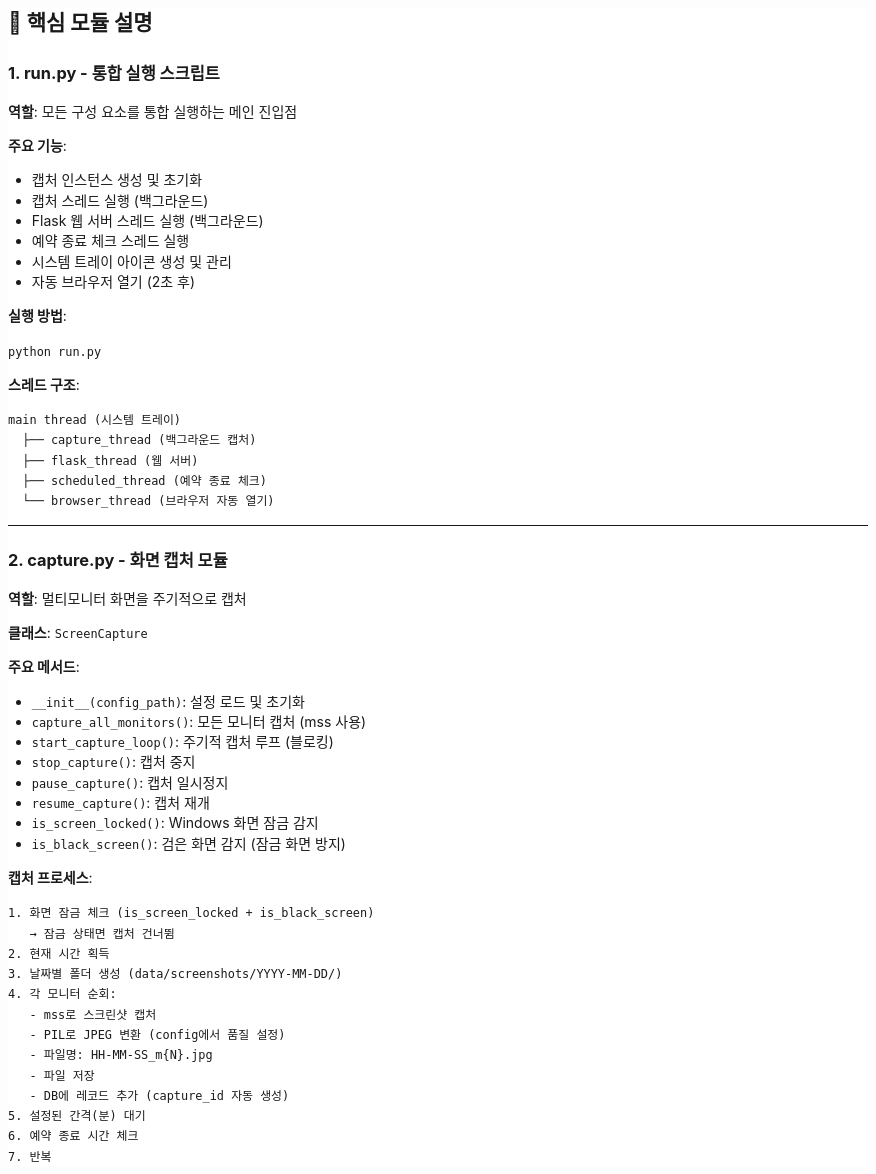 ## 🔧 핵심 모듈 설명

### 1. run.py - 통합 실행 스크립트

**역할**: 모든 구성 요소를 통합 실행하는 메인 진입점

**주요 기능**:
- 캡처 인스턴스 생성 및 초기화
- 캡처 스레드 실행 (백그라운드)
- Flask 웹 서버 스레드 실행 (백그라운드)
- 예약 종료 체크 스레드 실행
- 시스템 트레이 아이콘 생성 및 관리
- 자동 브라우저 열기 (2초 후)

**실행 방법**:
```bash
python run.py
```

**스레드 구조**:
```
main thread (시스템 트레이)
  ├── capture_thread (백그라운드 캡처)
  ├── flask_thread (웹 서버)
  ├── scheduled_thread (예약 종료 체크)
  └── browser_thread (브라우저 자동 열기)
```

---

### 2. capture.py - 화면 캡처 모듈

**역할**: 멀티모니터 화면을 주기적으로 캡처

**클래스**: `ScreenCapture`

**주요 메서드**:
- `__init__(config_path)`: 설정 로드 및 초기화
- `capture_all_monitors()`: 모든 모니터 캡처 (mss 사용)
- `start_capture_loop()`: 주기적 캡처 루프 (블로킹)
- `stop_capture()`: 캡처 중지
- `pause_capture()`: 캡처 일시정지
- `resume_capture()`: 캡처 재개
- `is_screen_locked()`: Windows 화면 잠금 감지
- `is_black_screen()`: 검은 화면 감지 (잠금 화면 방지)

**캡처 프로세스**:
```
1. 화면 잠금 체크 (is_screen_locked + is_black_screen)
   → 잠금 상태면 캡처 건너뜀
2. 현재 시간 획득
3. 날짜별 폴더 생성 (data/screenshots/YYYY-MM-DD/)
4. 각 모니터 순회:
   - mss로 스크린샷 캡처
   - PIL로 JPEG 변환 (config에서 품질 설정)
   - 파일명: HH-MM-SS_m{N}.jpg
   - 파일 저장
   - DB에 레코드 추가 (capture_id 자동 생성)
5. 설정된 간격(분) 대기
6. 예약 종료 시간 체크
7. 반복
```
